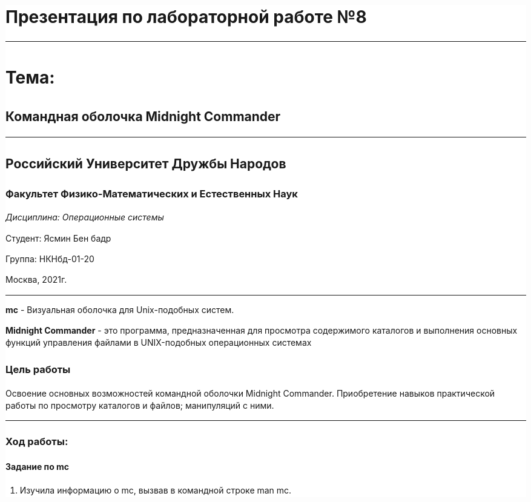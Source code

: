 # Презентация по лабораторной работе №8

----

# Тема:
## Командная оболочка Midnight Commander

----

## Российский Университет Дружбы Народов

### Факультет Физико-Математических и Естественных Наук

*Дисциплина: Операционные системы*

Студент: Ясмин Бен бадр

Группа: НКНбд-01-20

Москва, 2021г.

----

**mc** - Визуальная оболочка для Unix-подобных систем. 

**Midnight Commander** - это программа, предназначенная для просмотра содержимого каталогов и выполнения основных функций управления файлами в UNIX-подобных операционных системах 

### Цель работы

Освоение основных возможностей командной оболочки Midnight Commander. Приобретение навыков практической работы по просмотру каталогов и файлов; манипуляций с ними.

----

### Ход работы:

#### Задание по mc

1. Изучила информацию о mc, вызвав в командной строке man mc.
